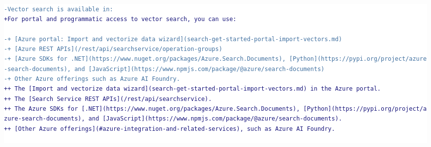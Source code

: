 ````diff
-Vector search is available in:
+For portal and programmatic access to vector search, you can use:
 
-+ [Azure portal: Import and vectorize data wizard](search-get-started-portal-import-vectors.md)
-+ [Azure REST APIs](/rest/api/searchservice/operation-groups)
-+ [Azure SDKs for .NET](https://www.nuget.org/packages/Azure.Search.Documents), [Python](https://pypi.org/project/azure-search-documents), and [JavaScript](https://www.npmjs.com/package/@azure/search-documents)
-+ Other Azure offerings such as Azure AI Foundry.
++ The [Import and vectorize data wizard](search-get-started-portal-import-vectors.md) in the Azure portal.
++ The [Search Service REST APIs](/rest/api/searchservice).
++ The Azure SDKs for [.NET](https://www.nuget.org/packages/Azure.Search.Documents), [Python](https://pypi.org/project/azure-search-documents), and [JavaScript](https://www.npmjs.com/package/@azure/search-documents).
++ [Other Azure offerings](#azure-integration-and-related-services), such as Azure AI Foundry.
 
